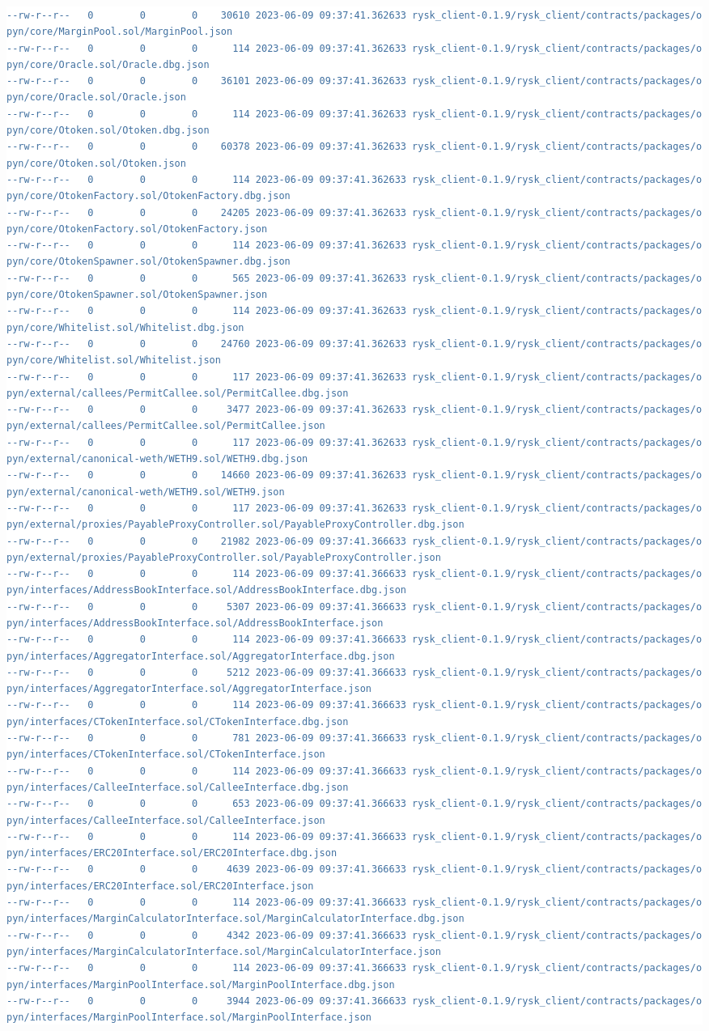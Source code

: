 ```diff
--rw-r--r--   0        0        0    30610 2023-06-09 09:37:41.362633 rysk_client-0.1.9/rysk_client/contracts/packages/opyn/core/MarginPool.sol/MarginPool.json
--rw-r--r--   0        0        0      114 2023-06-09 09:37:41.362633 rysk_client-0.1.9/rysk_client/contracts/packages/opyn/core/Oracle.sol/Oracle.dbg.json
--rw-r--r--   0        0        0    36101 2023-06-09 09:37:41.362633 rysk_client-0.1.9/rysk_client/contracts/packages/opyn/core/Oracle.sol/Oracle.json
--rw-r--r--   0        0        0      114 2023-06-09 09:37:41.362633 rysk_client-0.1.9/rysk_client/contracts/packages/opyn/core/Otoken.sol/Otoken.dbg.json
--rw-r--r--   0        0        0    60378 2023-06-09 09:37:41.362633 rysk_client-0.1.9/rysk_client/contracts/packages/opyn/core/Otoken.sol/Otoken.json
--rw-r--r--   0        0        0      114 2023-06-09 09:37:41.362633 rysk_client-0.1.9/rysk_client/contracts/packages/opyn/core/OtokenFactory.sol/OtokenFactory.dbg.json
--rw-r--r--   0        0        0    24205 2023-06-09 09:37:41.362633 rysk_client-0.1.9/rysk_client/contracts/packages/opyn/core/OtokenFactory.sol/OtokenFactory.json
--rw-r--r--   0        0        0      114 2023-06-09 09:37:41.362633 rysk_client-0.1.9/rysk_client/contracts/packages/opyn/core/OtokenSpawner.sol/OtokenSpawner.dbg.json
--rw-r--r--   0        0        0      565 2023-06-09 09:37:41.362633 rysk_client-0.1.9/rysk_client/contracts/packages/opyn/core/OtokenSpawner.sol/OtokenSpawner.json
--rw-r--r--   0        0        0      114 2023-06-09 09:37:41.362633 rysk_client-0.1.9/rysk_client/contracts/packages/opyn/core/Whitelist.sol/Whitelist.dbg.json
--rw-r--r--   0        0        0    24760 2023-06-09 09:37:41.362633 rysk_client-0.1.9/rysk_client/contracts/packages/opyn/core/Whitelist.sol/Whitelist.json
--rw-r--r--   0        0        0      117 2023-06-09 09:37:41.362633 rysk_client-0.1.9/rysk_client/contracts/packages/opyn/external/callees/PermitCallee.sol/PermitCallee.dbg.json
--rw-r--r--   0        0        0     3477 2023-06-09 09:37:41.362633 rysk_client-0.1.9/rysk_client/contracts/packages/opyn/external/callees/PermitCallee.sol/PermitCallee.json
--rw-r--r--   0        0        0      117 2023-06-09 09:37:41.362633 rysk_client-0.1.9/rysk_client/contracts/packages/opyn/external/canonical-weth/WETH9.sol/WETH9.dbg.json
--rw-r--r--   0        0        0    14660 2023-06-09 09:37:41.362633 rysk_client-0.1.9/rysk_client/contracts/packages/opyn/external/canonical-weth/WETH9.sol/WETH9.json
--rw-r--r--   0        0        0      117 2023-06-09 09:37:41.362633 rysk_client-0.1.9/rysk_client/contracts/packages/opyn/external/proxies/PayableProxyController.sol/PayableProxyController.dbg.json
--rw-r--r--   0        0        0    21982 2023-06-09 09:37:41.366633 rysk_client-0.1.9/rysk_client/contracts/packages/opyn/external/proxies/PayableProxyController.sol/PayableProxyController.json
--rw-r--r--   0        0        0      114 2023-06-09 09:37:41.366633 rysk_client-0.1.9/rysk_client/contracts/packages/opyn/interfaces/AddressBookInterface.sol/AddressBookInterface.dbg.json
--rw-r--r--   0        0        0     5307 2023-06-09 09:37:41.366633 rysk_client-0.1.9/rysk_client/contracts/packages/opyn/interfaces/AddressBookInterface.sol/AddressBookInterface.json
--rw-r--r--   0        0        0      114 2023-06-09 09:37:41.366633 rysk_client-0.1.9/rysk_client/contracts/packages/opyn/interfaces/AggregatorInterface.sol/AggregatorInterface.dbg.json
--rw-r--r--   0        0        0     5212 2023-06-09 09:37:41.366633 rysk_client-0.1.9/rysk_client/contracts/packages/opyn/interfaces/AggregatorInterface.sol/AggregatorInterface.json
--rw-r--r--   0        0        0      114 2023-06-09 09:37:41.366633 rysk_client-0.1.9/rysk_client/contracts/packages/opyn/interfaces/CTokenInterface.sol/CTokenInterface.dbg.json
--rw-r--r--   0        0        0      781 2023-06-09 09:37:41.366633 rysk_client-0.1.9/rysk_client/contracts/packages/opyn/interfaces/CTokenInterface.sol/CTokenInterface.json
--rw-r--r--   0        0        0      114 2023-06-09 09:37:41.366633 rysk_client-0.1.9/rysk_client/contracts/packages/opyn/interfaces/CalleeInterface.sol/CalleeInterface.dbg.json
--rw-r--r--   0        0        0      653 2023-06-09 09:37:41.366633 rysk_client-0.1.9/rysk_client/contracts/packages/opyn/interfaces/CalleeInterface.sol/CalleeInterface.json
--rw-r--r--   0        0        0      114 2023-06-09 09:37:41.366633 rysk_client-0.1.9/rysk_client/contracts/packages/opyn/interfaces/ERC20Interface.sol/ERC20Interface.dbg.json
--rw-r--r--   0        0        0     4639 2023-06-09 09:37:41.366633 rysk_client-0.1.9/rysk_client/contracts/packages/opyn/interfaces/ERC20Interface.sol/ERC20Interface.json
--rw-r--r--   0        0        0      114 2023-06-09 09:37:41.366633 rysk_client-0.1.9/rysk_client/contracts/packages/opyn/interfaces/MarginCalculatorInterface.sol/MarginCalculatorInterface.dbg.json
--rw-r--r--   0        0        0     4342 2023-06-09 09:37:41.366633 rysk_client-0.1.9/rysk_client/contracts/packages/opyn/interfaces/MarginCalculatorInterface.sol/MarginCalculatorInterface.json
--rw-r--r--   0        0        0      114 2023-06-09 09:37:41.366633 rysk_client-0.1.9/rysk_client/contracts/packages/opyn/interfaces/MarginPoolInterface.sol/MarginPoolInterface.dbg.json
--rw-r--r--   0        0        0     3944 2023-06-09 09:37:41.366633 rysk_client-0.1.9/rysk_client/contracts/packages/opyn/interfaces/MarginPoolInterface.sol/MarginPoolInterface.json
```